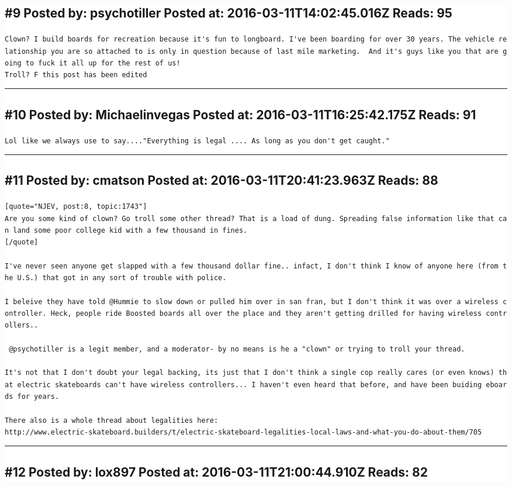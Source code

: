 ## \#9 Posted by: psychotiller Posted at: 2016-03-11T14:02:45.016Z Reads: 95

```
Clown? I build boards for recreation because it's fun to longboard. I've been boarding for over 30 years. The vehicle relationship you are so attached to is only in question because of last mile marketing.  And it's guys like you that are going to fuck it all up for the rest of us! 
Troll? F this post has been edited
```

---
## \#10 Posted by: Michaelinvegas Posted at: 2016-03-11T16:25:42.175Z Reads: 91

```
Lol like we always use to say...."Everything is legal .... As long as you don't get caught."
```

---
## \#11 Posted by: cmatson Posted at: 2016-03-11T20:41:23.963Z Reads: 88

```
[quote="NJEV, post:8, topic:1743"]
Are you some kind of clown? Go troll some other thread? That is a load of dung. Spreading false information like that can land some poor college kid with a few thousand in fines.
[/quote]

I've never seen anyone get slapped with a few thousand dollar fine.. infact, I don't think I know of anyone here (from the U.S.) that got in any sort of trouble with police. 

I beleive they have told @Hummie to slow down or pulled him over in san fran, but I don't think it was over a wireless controller. Heck, people ride Boosted boards all over the place and they aren't getting drilled for having wireless controllers..

 @psychotiller is a legit member, and a moderator- by no means is he a "clown" or trying to troll your thread. 

It's not that I don't doubt your legal backing, its just that I don't think a single cop really cares (or even knows) that electric skateboards can't have wireless controllers... I haven't even heard that before, and have been buiding eboards for years. 

There also is a whole thread about legalities here:
http://www.electric-skateboard.builders/t/electric-skateboard-legalities-local-laws-and-what-you-do-about-them/705
```

---
## \#12 Posted by: lox897 Posted at: 2016-03-11T21:00:44.910Z Reads: 82
